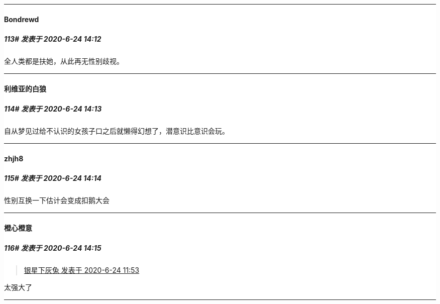 



-----

####  Bondrewd  
##### 113#       发表于 2020-6-24 14:12




全人类都是扶她，从此再无性别歧视。







-----

####  利维亚的白狼  
##### 114#       发表于 2020-6-24 14:13




自从梦见过给不认识的女孩子口之后就懒得幻想了，潜意识比意识会玩。







-----

####  zhjh8  
##### 115#       发表于 2020-6-24 14:14




性别互换一下估计会变成扣鹅大会







-----

####  橙心橙意  
##### 116#       发表于 2020-6-24 14:15



<blockquote><a href="httphttps://bbs.saraba1st.com/2b/forum.php?mod=redirect&amp;goto=findpost&amp;pid=47931762&amp;ptid=1943806" target="_blank">银星下灰兔 发表于 2020-6-24 11:53</a></blockquote>
太强大了







-----
